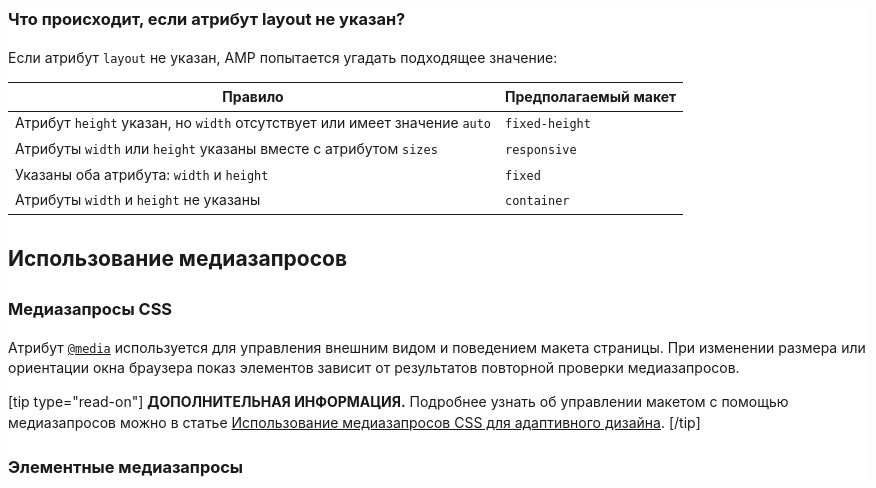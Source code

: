 ### Что происходит, если атрибут layout не указан? <a name="what-if-the-layout-attribute-isnt-specified"></a>

Если атрибут <code>layout</code> не указан, AMP попытается угадать подходящее значение:

<table>
  <thead>
    <tr>
      <th data-th="Rule">Правило</th>
      <th data-th="Inferred layout" class="col-thirty">Предполагаемый макет</th>
    </tr>
  </thead>
  <tbody>
    <tr>
      <td data-th="Rule">Атрибут <code>height</code> указан, но <code>width</code> отсутствует или имеет значение <code>auto</code>
</td>
      <td data-th="Inferred layout"><code>fixed-height</code></td>
    </tr>
    <tr>
      <td data-th="Rule">Атрибуты <code>width</code> или <code>height</code> указаны вместе с атрибутом <code>sizes</code>
</td>
      <td data-th="Inferred layout"><code>responsive</code></td>
    </tr>
    <tr>
      <td data-th="Rule">Указаны оба атрибута: <code>width</code> и <code>height</code>
</td>
      <td data-th="Inferred layout"><code>fixed</code></td>
    </tr>
    <tr>
      <td data-th="Rule">Атрибуты <code>width</code> и <code>height</code> не указаны</td>
      <td data-th="Inferred layout"><code>container</code></td>
    </tr>
  </tbody>
</table>

## Использование медиазапросов

### Медиазапросы CSS

Атрибут [`@media`](https://developer.mozilla.org/en-US/docs/Web/CSS/@media) используется для управления внешним видом и поведением макета страницы. При изменении размера или ориентации окна браузера показ элементов зависит от результатов повторной проверки медиазапросов.

[tip type="read-on"] **ДОПОЛНИТЕЛЬНАЯ ИНФОРМАЦИЯ.** Подробнее узнать об управлении макетом с помощью медиазапросов можно в статье [Использование медиазапросов CSS для адаптивного дизайна](https://developers.google.com/web/fundamentals/design-and-ui/responsive/fundamentals/use-media-queries?hl=en). [/tip]

### Элементные медиазапросы <a name="element-media-queries"></a>
